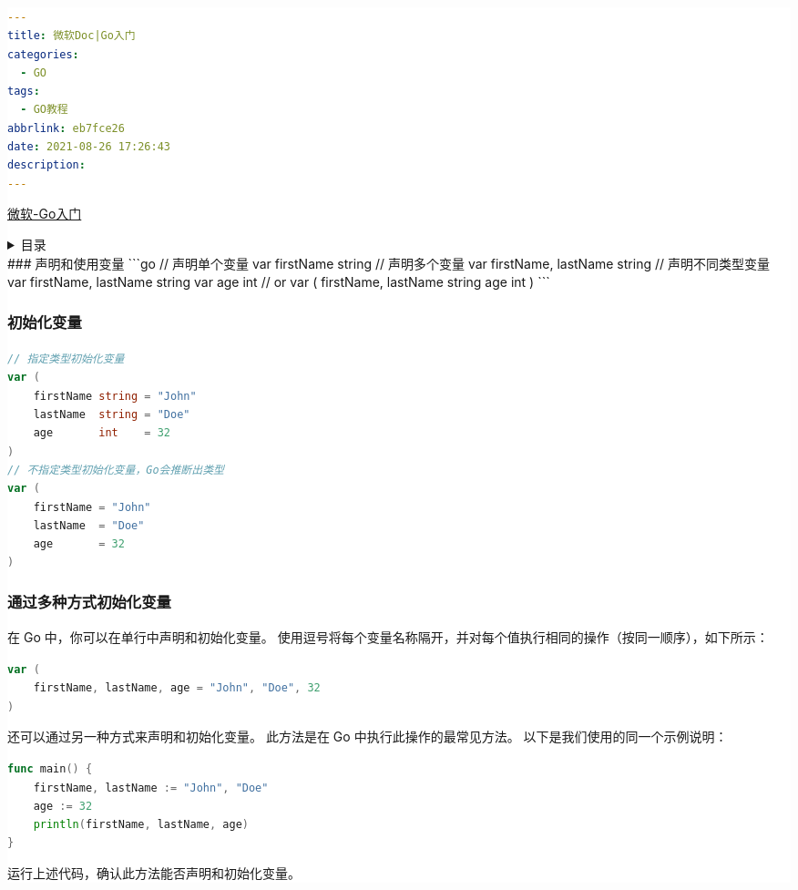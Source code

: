 ```yaml
---
title: 微软Doc|Go入门
categories:
  - GO
tags:
  - GO教程
abbrlink: eb7fce26
date: 2021-08-26 17:26:43
description:
---
```

[微软-Go入门](https://docs.microsoft.com/zh-cn/learn/paths/go-first-steps/)


<details><summary>目录</summary></details>
### 声明和使用变量
```go
// 声明单个变量
var firstName string
// 声明多个变量
var firstName, lastName string
// 声明不同类型变量
var firstName, lastName string
var age int
// or
var (
    firstName, lastName string
    age int
)
```

### 初始化变量
```go
// 指定类型初始化变量
var (
    firstName string = "John"
    lastName  string = "Doe"
    age       int    = 32
)
// 不指定类型初始化变量，Go会推断出类型
var (
    firstName = "John"
    lastName  = "Doe"
    age       = 32
)
```
### 通过多种方式初始化变量
在 Go 中，你可以在单行中声明和初始化变量。 使用逗号将每个变量名称隔开，并对每个值执行相同的操作（按同一顺序），如下所示：
```go
var (
    firstName, lastName, age = "John", "Doe", 32
)
```
还可以通过另一种方式来声明和初始化变量。 此方法是在 Go 中执行此操作的最常见方法。 以下是我们使用的同一个示例说明：
```go
func main() {
    firstName, lastName := "John", "Doe"
    age := 32
    println(firstName, lastName, age)
}
```
运行上述代码，确认此方法能否声明和初始化变量。

